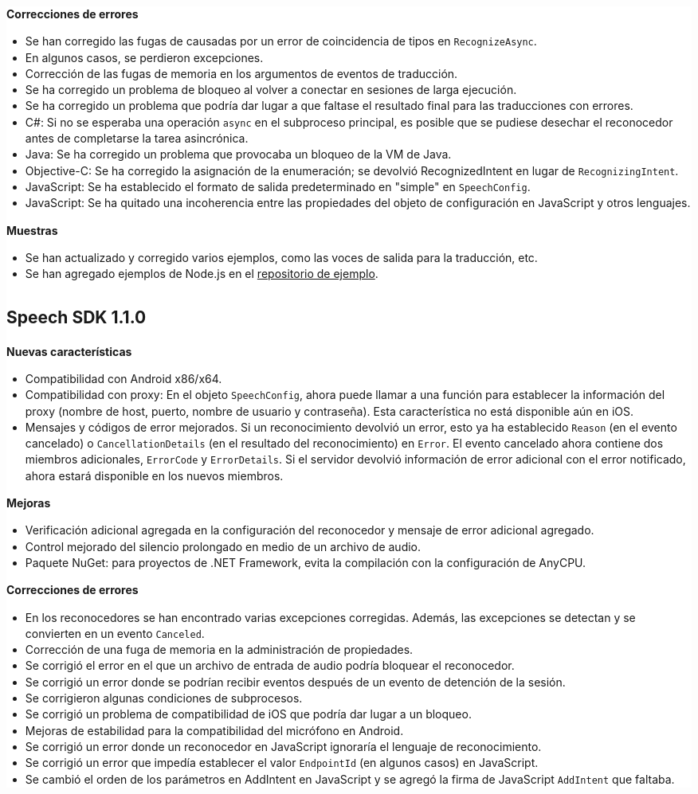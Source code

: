 **Correcciones de errores**

- Se han corregido las fugas de causadas por un error de coincidencia de tipos en `RecognizeAsync`.
- En algunos casos, se perdieron excepciones.
- Corrección de las fugas de memoria en los argumentos de eventos de traducción.
- Se ha corregido un problema de bloqueo al volver a conectar en sesiones de larga ejecución.
- Se ha corregido un problema que podría dar lugar a que faltase el resultado final para las traducciones con errores.
- C#: Si no se esperaba una operación `async` en el subproceso principal, es posible que se pudiese desechar el reconocedor antes de completarse la tarea asincrónica.
- Java: Se ha corregido un problema que provocaba un bloqueo de la VM de Java.
- Objective-C: Se ha corregido la asignación de la enumeración; se devolvió RecognizedIntent en lugar de `RecognizingIntent`.
- JavaScript: Se ha establecido el formato de salida predeterminado en "simple" en `SpeechConfig`.
- JavaScript: Se ha quitado una incoherencia entre las propiedades del objeto de configuración en JavaScript y otros lenguajes.

**Muestras**

- Se han actualizado y corregido varios ejemplos, como las voces de salida para la traducción, etc.
- Se han agregado ejemplos de Node.js en el [repositorio de ejemplo](https://aka.ms/csspeech/samples).

## <a name="speech-sdk-110"></a>Speech SDK 1.1.0

**Nuevas características**

- Compatibilidad con Android x86/x64.
- Compatibilidad con proxy: En el objeto `SpeechConfig`, ahora puede llamar a una función para establecer la información del proxy (nombre de host, puerto, nombre de usuario y contraseña). Esta característica no está disponible aún en iOS.
- Mensajes y códigos de error mejorados. Si un reconocimiento devolvió un error, esto ya ha establecido `Reason` (en el evento cancelado) o `CancellationDetails` (en el resultado del reconocimiento) en `Error`. El evento cancelado ahora contiene dos miembros adicionales, `ErrorCode` y `ErrorDetails`. Si el servidor devolvió información de error adicional con el error notificado, ahora estará disponible en los nuevos miembros.

**Mejoras**

- Verificación adicional agregada en la configuración del reconocedor y mensaje de error adicional agregado.
- Control mejorado del silencio prolongado en medio de un archivo de audio.
- Paquete NuGet: para proyectos de .NET Framework, evita la compilación con la configuración de AnyCPU.

**Correcciones de errores**

- En los reconocedores se han encontrado varias excepciones corregidas. Además, las excepciones se detectan y se convierten en un evento `Canceled`.
- Corrección de una fuga de memoria en la administración de propiedades.
- Se corrigió el error en el que un archivo de entrada de audio podría bloquear el reconocedor.
- Se corrigió un error donde se podrían recibir eventos después de un evento de detención de la sesión.
- Se corrigieron algunas condiciones de subprocesos.
- Se corrigió un problema de compatibilidad de iOS que podría dar lugar a un bloqueo.
- Mejoras de estabilidad para la compatibilidad del micrófono en Android.
- Se corrigió un error donde un reconocedor en JavaScript ignoraría el lenguaje de reconocimiento.
- Se corrigió un error que impedía establecer el valor `EndpointId` (en algunos casos) en JavaScript.
- Se cambió el orden de los parámetros en AddIntent en JavaScript y se agregó la firma de JavaScript `AddIntent` que faltaba.
